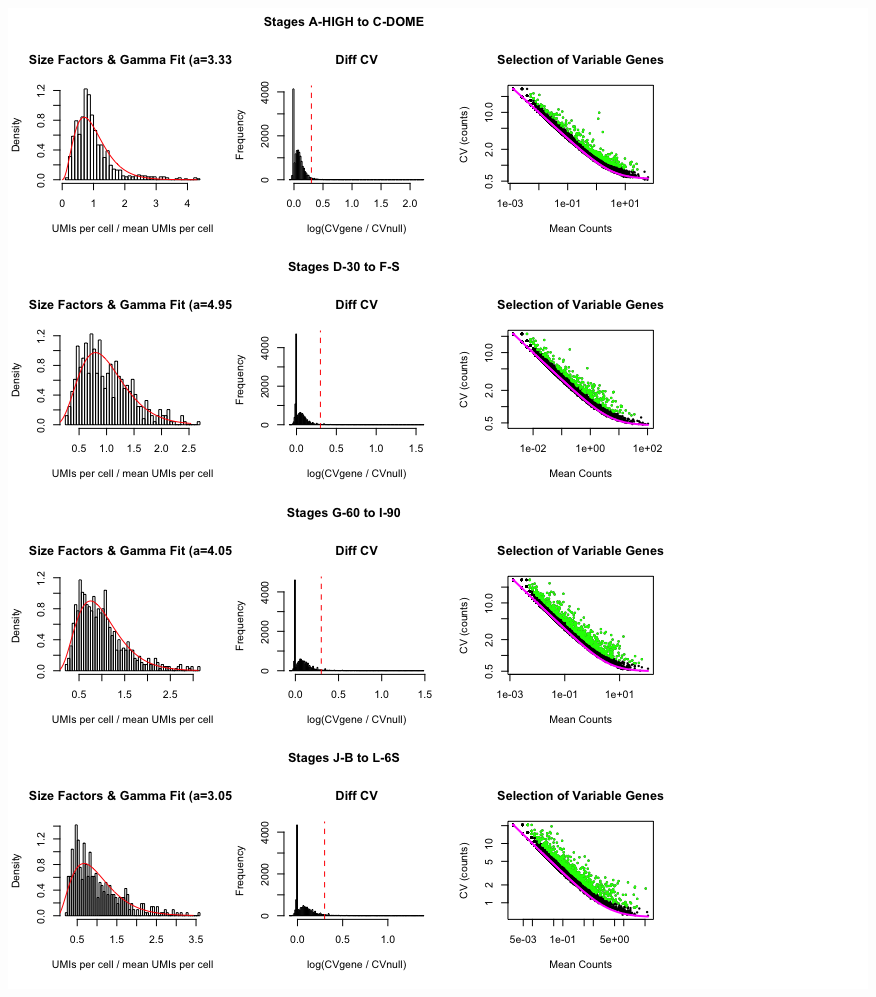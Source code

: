 ![](URD-QuickStart-AxialMesoderm_files/figure-markdown_github/unnamed-chunk-2-1.png)![](URD-QuickStart-AxialMesoderm_files/figure-markdown_github/unnamed-chunk-2-2.png)![](URD-QuickStart-AxialMesoderm_files/figure-markdown_github/unnamed-chunk-2-3.png)![](URD-QuickStart-AxialMesoderm_files/figure-markdown_github/unnamed-chunk-2-4.png)
